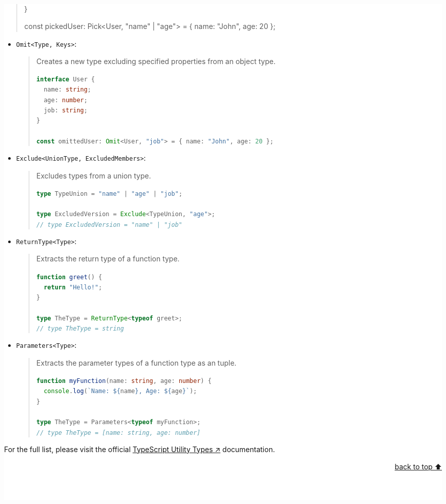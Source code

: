   > }
  >
  > const pickedUser: Pick<User, "name" | "age"> = { name: "John", age: 20 };
  > ```
- `Omit<Type, Keys>`:
  > Creates a new type excluding specified properties from an object type.
  >
  > ```ts
  > interface User {
  >   name: string;
  >   age: number;
  >   job: string;
  > }
  >
  > const omittedUser: Omit<User, "job"> = { name: "John", age: 20 };
  > ```
- `Exclude<UnionType, ExcludedMembers>`:
  > Excludes types from a union type.
  >
  > ```ts
  > type TypeUnion = "name" | "age" | "job";
  >
  > type ExcludedVersion = Exclude<TypeUnion, "age">;
  > // type ExcludedVersion = "name" | "job"
  > ```
- `ReturnType<Type>`:
  > Extracts the return type of a function type.
  >
  > ```ts
  > function greet() {
  >   return "Hello!";
  > }
  >
  > type TheType = ReturnType<typeof greet>;
  > // type TheType = string
  > ```
- `Parameters<Type>`:
  > Extracts the parameter types of a function type as an tuple.
  >
  > ```ts
  > function myFunction(name: string, age: number) {
  >   console.log(`Name: ${name}, Age: ${age}`);
  > }
  >
  > type TheType = Parameters<typeof myFunction>;
  > // type TheType = [name: string, age: number]
  > ```

For the full list, please visit the official [TypeScript Utility Types ↗](https://www.typescriptlang.org/docs/handbook/utility-types.html) documentation.

<p align="right">
    <a href="#typescript">back to top ⬆</a>
</p>

<br>
<br>
